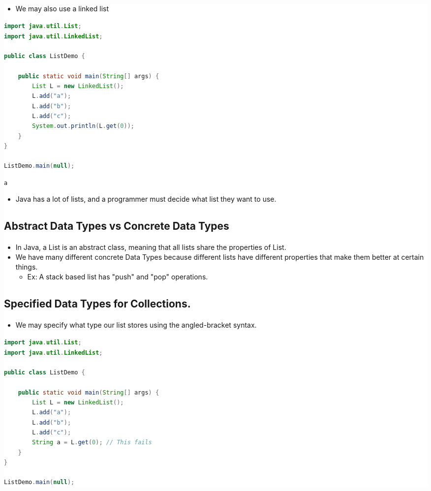 
- We may also use a linked list


```java
import java.util.List;
import java.util.LinkedList;

public class ListDemo {

    public static void main(String[] args) {
        List L = new LinkedList();
        L.add("a");
        L.add("b");
        L.add("c");
        System.out.println(L.get(0));
    }
}

ListDemo.main(null);
```

    a


- Java has a lot of lists, and a programmer must decide what list they want to use.

## Abstract Data Types vs Concrete Data Types
- In Java, a List is an abstract class, meaning that all lists share the properties of List.
- We have many different concrete Data Types because different lists have different properties that make them better at certain things.
    - Ex: A stack based list has "push" and "pop" operations.

## Specified Data Types for Collections.
- We may specify what type our list stores using the angled-bracket syntax.


```java
import java.util.List;
import java.util.LinkedList;

public class ListDemo {

    public static void main(String[] args) {
        List L = new LinkedList();
        L.add("a");
        L.add("b");
        L.add("c");
        String a = L.get(0); // This fails
    }
}

ListDemo.main(null);
```
